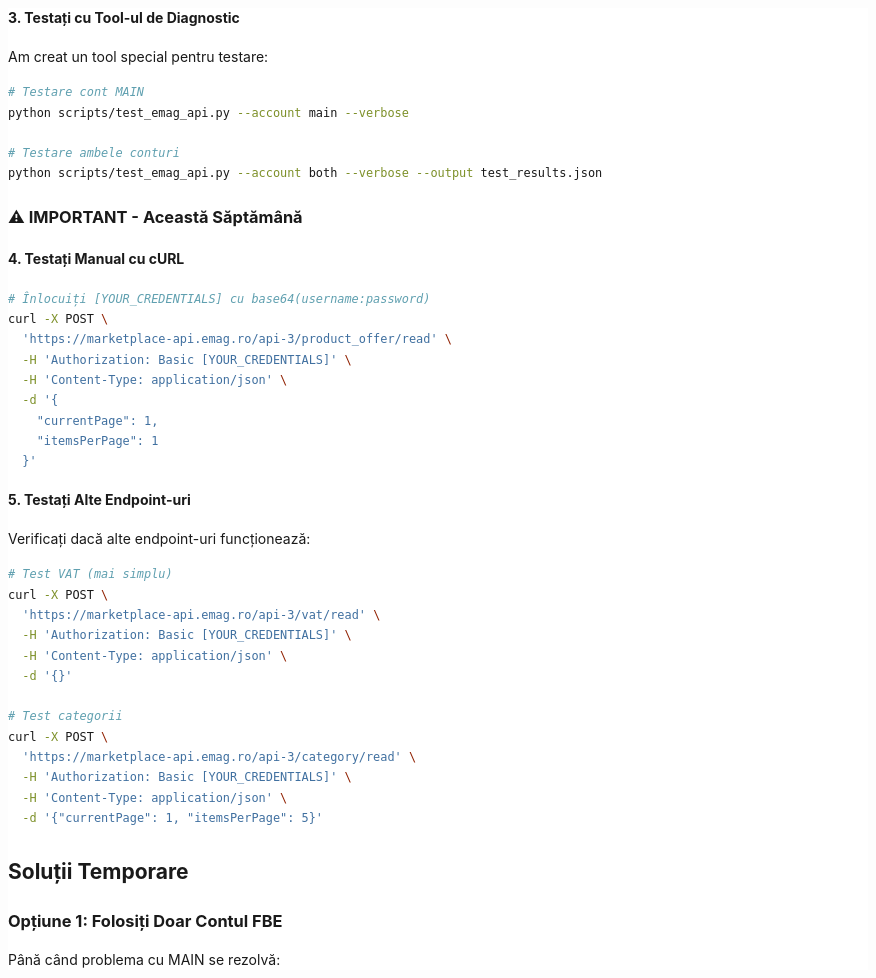#### 3. Testați cu Tool-ul de Diagnostic

Am creat un tool special pentru testare:

```bash
# Testare cont MAIN
python scripts/test_emag_api.py --account main --verbose

# Testare ambele conturi
python scripts/test_emag_api.py --account both --verbose --output test_results.json
```

### ⚠️ IMPORTANT - Această Săptămână

#### 4. Testați Manual cu cURL

```bash
# Înlocuiți [YOUR_CREDENTIALS] cu base64(username:password)
curl -X POST \
  'https://marketplace-api.emag.ro/api-3/product_offer/read' \
  -H 'Authorization: Basic [YOUR_CREDENTIALS]' \
  -H 'Content-Type: application/json' \
  -d '{
    "currentPage": 1,
    "itemsPerPage": 1
  }'
```

#### 5. Testați Alte Endpoint-uri

Verificați dacă alte endpoint-uri funcționează:

```bash
# Test VAT (mai simplu)
curl -X POST \
  'https://marketplace-api.emag.ro/api-3/vat/read' \
  -H 'Authorization: Basic [YOUR_CREDENTIALS]' \
  -H 'Content-Type: application/json' \
  -d '{}'

# Test categorii
curl -X POST \
  'https://marketplace-api.emag.ro/api-3/category/read' \
  -H 'Authorization: Basic [YOUR_CREDENTIALS]' \
  -H 'Content-Type: application/json' \
  -d '{"currentPage": 1, "itemsPerPage": 5}'
```

## Soluții Temporare

### Opțiune 1: Folosiți Doar Contul FBE

Până când problema cu MAIN se rezolvă:
